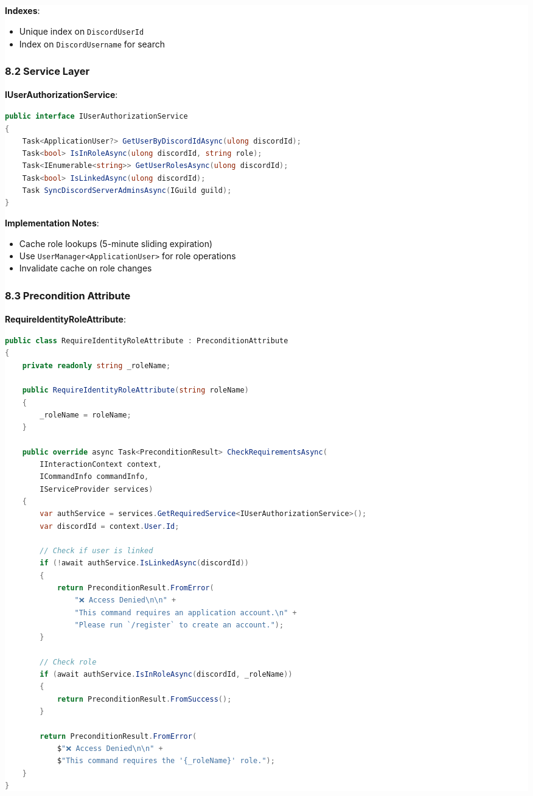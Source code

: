 **Indexes**:
- Unique index on `DiscordUserId`
- Index on `DiscordUsername` for search

### 8.2 Service Layer

**IUserAuthorizationService**:
```csharp
public interface IUserAuthorizationService
{
    Task<ApplicationUser?> GetUserByDiscordIdAsync(ulong discordId);
    Task<bool> IsInRoleAsync(ulong discordId, string role);
    Task<IEnumerable<string>> GetUserRolesAsync(ulong discordId);
    Task<bool> IsLinkedAsync(ulong discordId);
    Task SyncDiscordServerAdminsAsync(IGuild guild);
}
```

**Implementation Notes**:
- Cache role lookups (5-minute sliding expiration)
- Use `UserManager<ApplicationUser>` for role operations
- Invalidate cache on role changes

### 8.3 Precondition Attribute

**RequireIdentityRoleAttribute**:
```csharp
public class RequireIdentityRoleAttribute : PreconditionAttribute
{
    private readonly string _roleName;

    public RequireIdentityRoleAttribute(string roleName)
    {
        _roleName = roleName;
    }

    public override async Task<PreconditionResult> CheckRequirementsAsync(
        IInteractionContext context,
        ICommandInfo commandInfo,
        IServiceProvider services)
    {
        var authService = services.GetRequiredService<IUserAuthorizationService>();
        var discordId = context.User.Id;

        // Check if user is linked
        if (!await authService.IsLinkedAsync(discordId))
        {
            return PreconditionResult.FromError(
                "❌ Access Denied\n\n" +
                "This command requires an application account.\n" +
                "Please run `/register` to create an account.");
        }

        // Check role
        if (await authService.IsInRoleAsync(discordId, _roleName))
        {
            return PreconditionResult.FromSuccess();
        }

        return PreconditionResult.FromError(
            $"❌ Access Denied\n\n" +
            $"This command requires the '{_roleName}' role.");
    }
}
```
